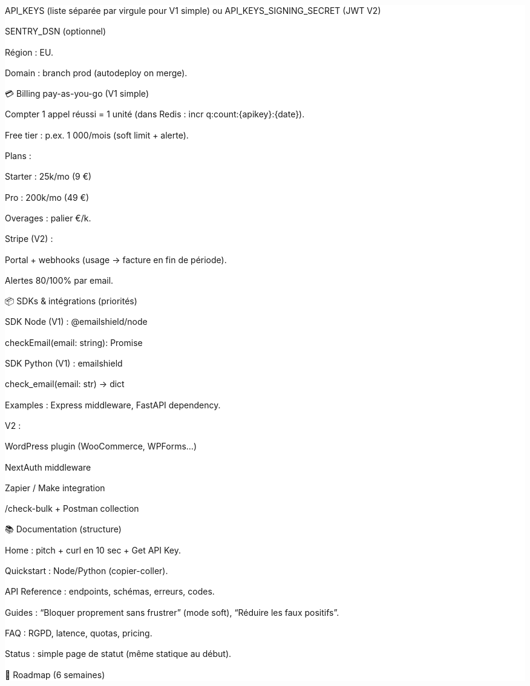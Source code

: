API_KEYS (liste séparée par virgule pour V1 simple) ou API_KEYS_SIGNING_SECRET (JWT V2)

SENTRY_DSN (optionnel)

Région : EU.

Domain : branch prod (autodeploy on merge).

💳 Billing pay-as-you-go (V1 simple)

Compter 1 appel réussi = 1 unité (dans Redis : incr q:count:{apikey}:{date}).

Free tier : p.ex. 1 000/mois (soft limit + alerte).

Plans :

Starter : 25k/mo (9 €)

Pro : 200k/mo (49 €)

Overages : palier €/k.

Stripe (V2) :

Portal + webhooks (usage → facture en fin de période).

Alertes 80/100% par email.

📦 SDKs & intégrations (priorités)

SDK Node (V1) : @emailshield/node

checkEmail(email: string): Promise<Result>

SDK Python (V1) : emailshield

check_email(email: str) -> dict

Examples : Express middleware, FastAPI dependency.

V2 :

WordPress plugin (WooCommerce, WPForms…)

NextAuth middleware

Zapier / Make integration

/check-bulk + Postman collection

📚 Documentation (structure)

Home : pitch + curl en 10 sec + Get API Key.

Quickstart : Node/Python (copier-coller).

API Reference : endpoints, schémas, erreurs, codes.

Guides : “Bloquer proprement sans frustrer” (mode soft), “Réduire les faux positifs”.

FAQ : RGPD, latence, quotas, pricing.

Status : simple page de statut (même statique au début).

🔭 Roadmap (6 semaines)
